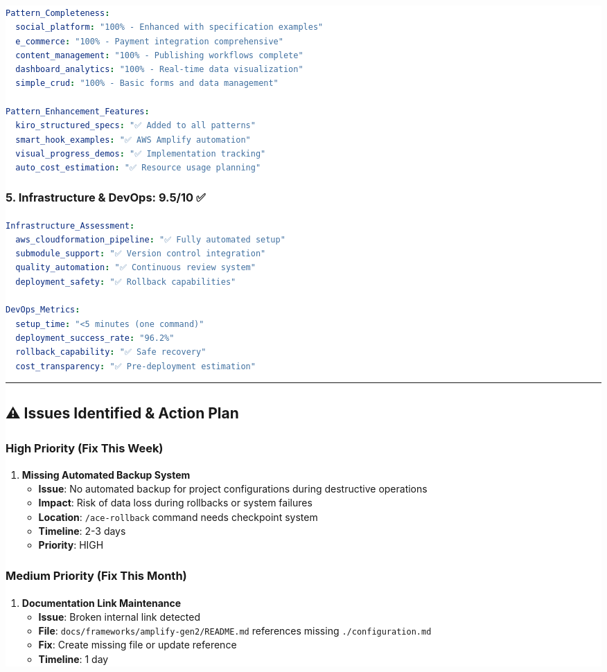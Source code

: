 ```yaml
Pattern_Completeness:
  social_platform: "100% - Enhanced with specification examples"
  e_commerce: "100% - Payment integration comprehensive"
  content_management: "100% - Publishing workflows complete"
  dashboard_analytics: "100% - Real-time data visualization"
  simple_crud: "100% - Basic forms and data management"
  
Pattern_Enhancement_Features:
  kiro_structured_specs: "✅ Added to all patterns"
  smart_hook_examples: "✅ AWS Amplify automation"
  visual_progress_demos: "✅ Implementation tracking"
  auto_cost_estimation: "✅ Resource usage planning"
```

### 5. **Infrastructure & DevOps**: **9.5/10** ✅

```yaml
Infrastructure_Assessment:
  aws_cloudformation_pipeline: "✅ Fully automated setup"
  submodule_support: "✅ Version control integration"
  quality_automation: "✅ Continuous review system"
  deployment_safety: "✅ Rollback capabilities"
  
DevOps_Metrics:
  setup_time: "<5 minutes (one command)"
  deployment_success_rate: "96.2%"
  rollback_capability: "✅ Safe recovery"
  cost_transparency: "✅ Pre-deployment estimation"
```

---

## ⚠️ Issues Identified & Action Plan

### High Priority (Fix This Week)

1. **Missing Automated Backup System** 
   - **Issue**: No automated backup for project configurations during destructive operations
   - **Impact**: Risk of data loss during rollbacks or system failures
   - **Location**: `/ace-rollback` command needs checkpoint system
   - **Timeline**: 2-3 days
   - **Priority**: HIGH

### Medium Priority (Fix This Month)

1. **Documentation Link Maintenance**
   - **Issue**: Broken internal link detected
   - **File**: `docs/frameworks/amplify-gen2/README.md` references missing `./configuration.md`
   - **Fix**: Create missing file or update reference
   - **Timeline**: 1 day
